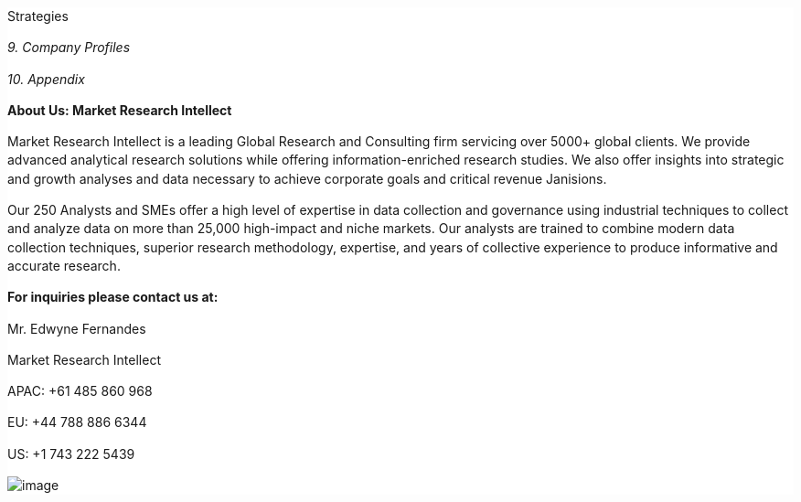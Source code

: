 Strategies</span></em></li></ul><p><em><span class="font-[700]">9. Company Profiles</span></em></p><p><em><span class="font-[700]">10. Appendix</span></em></p><p><strong><span class="font-[700]">About Us: Market Research Intellect</span></strong></p><p><span class="">Market Research Intellect is a leading Global Research and Consulting firm servicing over 5000+ global clients. We provide advanced analytical research solutions while offering information-enriched research studies.&nbsp;</span>We also offer insights into strategic and growth analyses and data necessary to achieve corporate goals and critical revenue Janisions.</p><p><span class="">Our 250 Analysts and SMEs offer a high level of expertise in data collection and governance using industrial techniques to collect and analyze data on more than 25,000 high-impact and niche markets. Our analysts are trained to combine modern data collection techniques, superior research methodology, expertise, and years of collective experience to produce informative and accurate research.</span></p><p><strong>For inquiries please contact us at:</strong></p><p>Mr. Edwyne Fernandes</p><p>Market Research Intellect</p><p>APAC: +61 485 860 968</p><p>EU: +44 788 886 6344</p><p>US: +1 743 222 5439</p>
![image](https://github.com/user-attachments/assets/4ec48e6f-4ace-490c-80a1-6ea1a12d4503)

